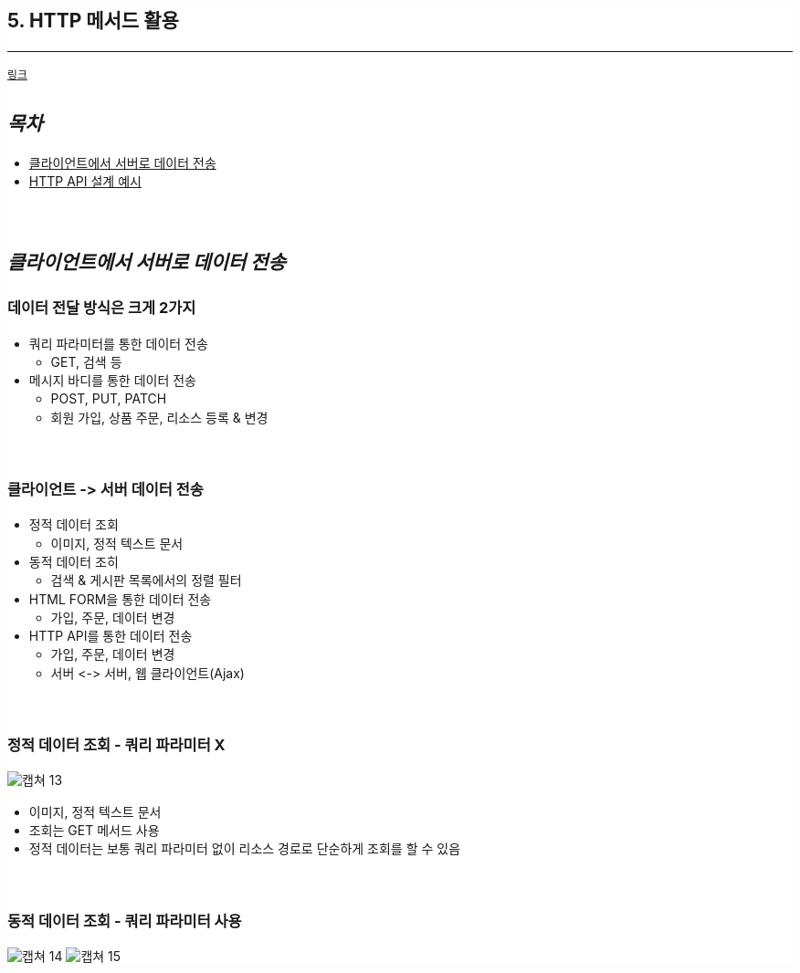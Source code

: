 ## 5. HTTP 메서드 활용
---------------------
[`링크`]


## *목차*
  - [클라이언트에서 서버로 데이터 전송](#클라이언트에서-서버로-데이터-전송)
  - [HTTP API 설계 예시](#HTTP-API-설계-예시)
  
<br>
  
## *클라이언트에서 서버로 데이터 전송*
### 데이터 전달 방식은 크게 2가지
  - 쿼리 파라미터를 통한 데이터 전송
    - GET, 검색 등 
  - 메시지 바디를 통한 데이터 전송
    - POST, PUT, PATCH
    - 회원 가입, 상품 주문, 리소스 등록 & 변경
    
<br>
    
### 클라이언트 -> 서버 데이터 전송
  - 정적 데이터 조회
    - 이미지, 정적 텍스트 문서
  - 동적 데이터 조히
    - 검색 & 게시판 목록에서의 정렬 필터
  - HTML FORM을 통한 데이터 전송
    - 가입, 주문, 데이터 변경
  - HTTP API를 통한 데이터 전송
    - 가입, 주문, 데이터 변경
    - 서버 <-> 서버, 웹 클라이언트(Ajax)

<br>
    
### 정적 데이터 조회 - 쿼리 파라미터 X

<img width="512" alt="캡쳐 13" src="https://user-images.githubusercontent.com/50076031/103453122-09923f80-4d1a-11eb-82b7-92baddeb4048.PNG">
 
 - 이미지, 정적 텍스트 문서
  - 조회는 GET 메서드 사용
  - 정적 데이터는 보통 쿼리 파라미터 없이 리소스 경로로 단순하게 조회를 할 수 있음

<br>

### 동적 데이터 조회 - 쿼리 파라미터 사용

<img width="230" alt="캡쳐 14" src="https://user-images.githubusercontent.com/50076031/103453198-a9e86400-4d1a-11eb-8ae0-fdf43f4f3a04.PNG">
<img width="380" alt="캡쳐 15" src="https://user-images.githubusercontent.com/50076031/103453199-aa80fa80-4d1a-11eb-9f51-eba06bec6638.PNG">


[`링크`]: https://www.inflearn.com/course/http-%EC%9B%B9-%EB%84%A4%ED%8A%B8%EC%9B%8C%ED%81%AC#description
[`참고`]: https://restfulapi.net/resource-naming/